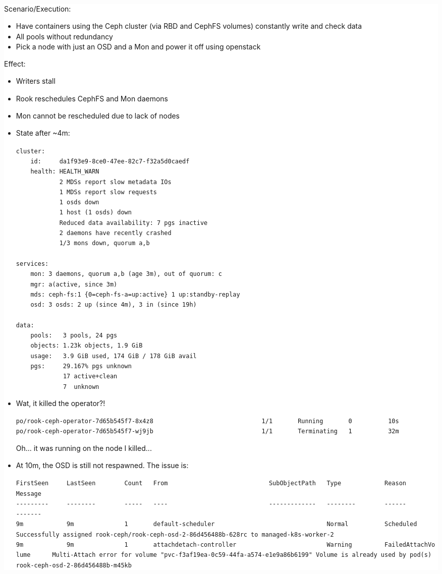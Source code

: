 Scenario/Execution:

- Have containers using the Ceph cluster (via RBD and CephFS volumes) constantly write and check data
- All pools without redundancy
- Pick a node with just an OSD and a Mon and power it off using openstack

Effect:

- Writers stall
- Rook reschedules CephFS and Mon daemons
- Mon cannot be rescheduled due to lack of nodes
- State after ~4m:

    ```
    cluster:
        id:     da1f93e9-8ce0-47ee-82c7-f32a5d0caedf
        health: HEALTH_WARN
                2 MDSs report slow metadata IOs
                1 MDSs report slow requests
                1 osds down
                1 host (1 osds) down
                Reduced data availability: 7 pgs inactive
                2 daemons have recently crashed
                1/3 mons down, quorum a,b

    services:
        mon: 3 daemons, quorum a,b (age 3m), out of quorum: c
        mgr: a(active, since 3m)
        mds: ceph-fs:1 {0=ceph-fs-a=up:active} 1 up:standby-replay
        osd: 3 osds: 2 up (since 4m), 3 in (since 19h)

    data:
        pools:   3 pools, 24 pgs
        objects: 1.23k objects, 1.9 GiB
        usage:   3.9 GiB used, 174 GiB / 178 GiB avail
        pgs:     29.167% pgs unknown
                 17 active+clean
                 7  unknown
    ```

- Wat, it killed the operator?!

    ```
    po/rook-ceph-operator-7d65b545f7-8x4z8                              1/1       Running       0          10s
    po/rook-ceph-operator-7d65b545f7-wj9jb                              1/1       Terminating   1          32m
    ```

    Oh... it was running on the node I killed...

- At 10m, the OSD is still not respawned. The issue is:

    ```
    FirstSeen     LastSeen        Count   From                            SubObjectPath   Type            Reason                  Message
    ---------     --------        -----   ----                            -------------   --------        ------                  -------
    9m            9m              1       default-scheduler                               Normal          Scheduled               Successfully assigned rook-ceph/rook-ceph-osd-2-86d456488b-628rc to managed-k8s-worker-2
    9m            9m              1       attachdetach-controller                         Warning         FailedAttachVolume      Multi-Attach error for volume "pvc-f3af19ea-0c59-44fa-a574-e1e9a86b6199" Volume is already used by pod(s) rook-ceph-osd-2-86d456488b-m45kb
